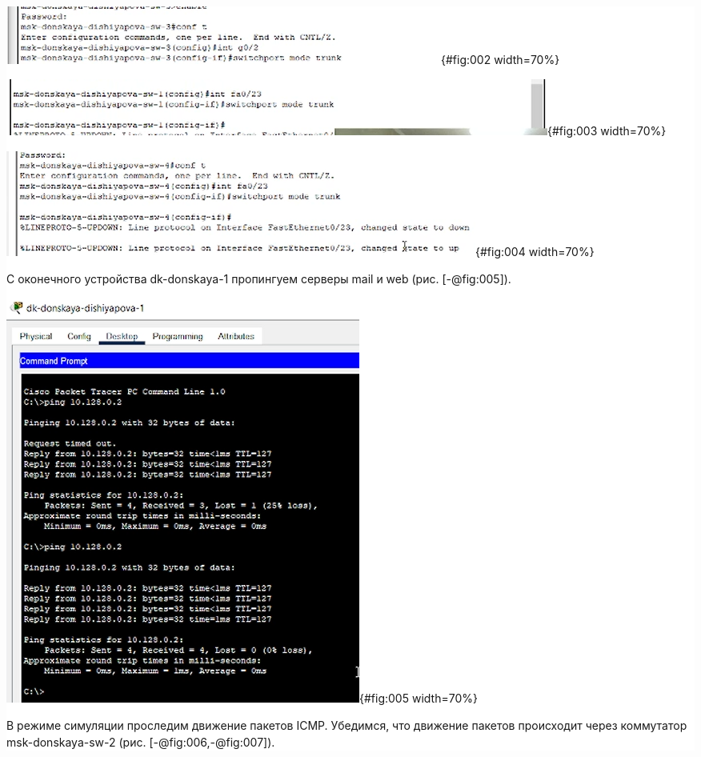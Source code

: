 ![Настройка trunk-порта на интерфейсе Gig0/2 коммутатора msk-donskaya-sw-3](image/2.png){#fig:002 width=70%}

![Настройка trunk-порта на интерфейсе на интерфейсе Fa0/23 коммутатора msk-donskaya-sw-1](image/3.png){#fig:003 width=70%}

![Настройка trunk-порта на интерфейсе на интерфейсе Fa0/23 коммутатора msk-donskaya-sw-4](image/4.png){#fig:004 width=70%}

С оконечного устройства dk-donskaya-1 пропингуем серверы mail и web (рис. [-@fig:005]).

![Пингование сервера mail и web](image/5.png){#fig:005 width=70%}

В режиме симуляции проследим движение пакетов ICMP. Убедимся, что движение пакетов происходит через коммутатор msk-donskaya-sw-2 (рис. [-@fig:006,-@fig:007]). 
